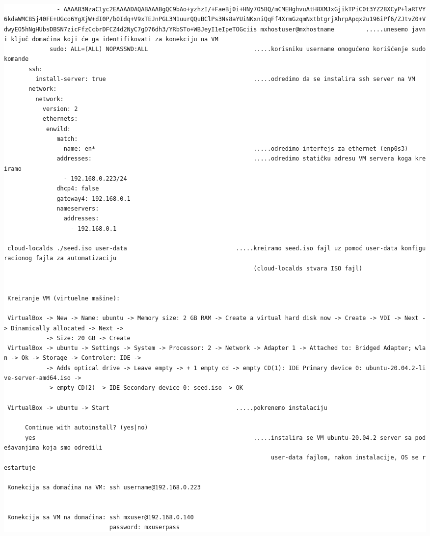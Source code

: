                    - AAAAB3NzaC1yc2EAAAADAQABAAABgQC9bAo+yzhzI/+FaeBj0i+HNy7O5BQ/mCMEHghvuAtH8XMJxGjikTPiC0t3YZ28XCyP+laRTVY6kdaWMCB5j40FE+UGco6YgXjW+dI0P/b0Idq+V9xTEJnPGL3M1uurQQuBClPs3Ns8aYUiNKxniQqFf4XrmGzqmNxtbtgrjXhrpApqx2u196iPf6/ZJtvZ0+VdwyEO5hNgHUbsDBSN7zicFfzCcbrDFCZ4d2NyC7gD76dh3/YRbSTo+WBJeyI1eIpeTOGciis mxhostuser@mxhostname         .....unesemo javni ključ domaćina koji će ga identifikovati za konekciju na VM                                                                                   
                 sudo: ALL=(ALL) NOPASSWD:ALL                              .....korisniku username omogućeno korišćenje sudo komande
           ssh:
             install-server: true                                          .....odredimo da se instalira ssh server na VM
           network:
             network:
               version: 2
               ethernets:
                enwild:
                   match:
                     name: en*                                             .....odredimo interfejs za ethernet (enp0s3) 
                   addresses:                                              .....odredimo statičku adresu VM servera koga kreiramo
                     - 192.168.0.223/24
                   dhcp4: false
                   gateway4: 192.168.0.1
                   nameservers:
                     addresses:
                       - 192.168.0.1
              
     cloud-localds ./seed.iso user-data                               .....kreiramo seed.iso fajl uz pomoć user-data konfiguracionog fajla za automatizaciju
                                                                           (cloud-localds stvara ISO fajl)
                                                                           
                                                                                
     Kreiranje VM (virtuelne mašine):

     VirtualBox -> New -> Name: ubuntu -> Memory size: 2 GB RAM -> Create a virtual hard disk now -> Create -> VDI -> Next -> Dinamically allocated -> Next ->
                -> Size: 20 GB -> Create
     VirtualBox -> ubuntu -> Settings -> System -> Processor: 2 -> Network -> Adapter 1 -> Attached to: Bridged Adapter; wlan -> Ok -> Storage -> Controler: IDE -> 
                -> Adds optical drive -> Leave empty -> + 1 empty cd -> empty CD(1): IDE Primary device 0: ubuntu-20.04.2-live-server-amd64.iso ->
                -> empty CD(2) -> IDE Secondary device 0: seed.iso -> OK
     
     VirtualBox -> ubuntu -> Start                                    .....pokrenemo instalaciju

          Continue with autoinstall? (yes|no)
          yes                                                              .....instalira se VM ubuntu-20.04.2 server sa podešavanjima koja smo odredili 
                                                                                user-data fajlom, nakon instalacije, OS se restartuje

     Konekcija sa domaćina na VM: ssh username@192.168.0.223


     Konekcija sa VM na domaćina: ssh mxuser@192.168.0.140
                                  password: mxuserpass     
      
      